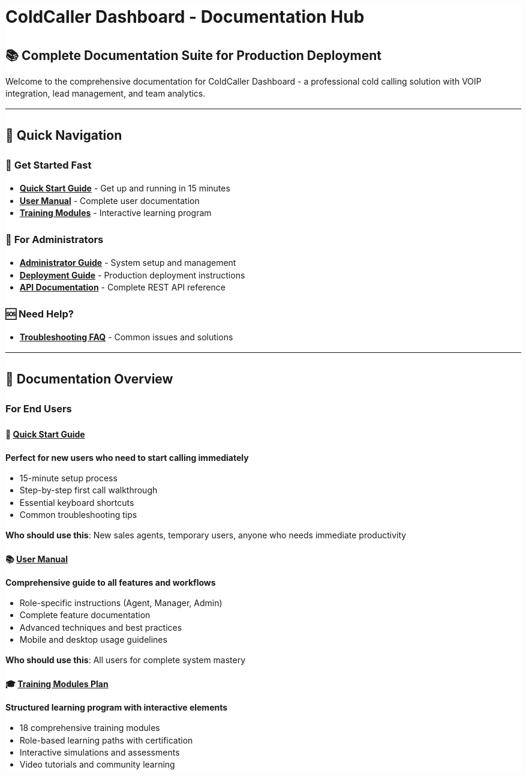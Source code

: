 # ColdCaller Dashboard - Documentation Hub

## 📚 Complete Documentation Suite for Production Deployment

Welcome to the comprehensive documentation for ColdCaller Dashboard - a professional cold calling solution with VOIP integration, lead management, and team analytics.

---

## 🎯 Quick Navigation

### 🚀 **Get Started Fast**
- **[Quick Start Guide](./QUICK_START_GUIDE.md)** - Get up and running in 15 minutes
- **[User Manual](./USER_MANUAL.md)** - Complete user documentation
- **[Training Modules](./TRAINING_MODULES_PLAN.md)** - Interactive learning program

### 👑 **For Administrators**
- **[Administrator Guide](./ADMINISTRATOR_GUIDE.md)** - System setup and management
- **[Deployment Guide](./DEPLOYMENT_GUIDE.md)** - Production deployment instructions
- **[API Documentation](./API_DOCUMENTATION_ENHANCED.md)** - Complete REST API reference

### 🆘 **Need Help?**
- **[Troubleshooting FAQ](./TROUBLESHOOTING_FAQ.md)** - Common issues and solutions

---

## 📖 Documentation Overview

### For End Users

#### 🎯 [Quick Start Guide](./QUICK_START_GUIDE.md)
**Perfect for new users who need to start calling immediately**
- 15-minute setup process
- Step-by-step first call walkthrough
- Essential keyboard shortcuts
- Common troubleshooting tips

**Who should use this**: New sales agents, temporary users, anyone who needs immediate productivity

#### 📚 [User Manual](./USER_MANUAL.md)
**Comprehensive guide to all features and workflows**
- Role-specific instructions (Agent, Manager, Admin)
- Complete feature documentation
- Advanced techniques and best practices
- Mobile and desktop usage guidelines

**Who should use this**: All users for complete system mastery

#### 🎓 [Training Modules Plan](./TRAINING_MODULES_PLAN.md)
**Structured learning program with interactive elements**
- 18 comprehensive training modules
- Role-based learning paths with certification
- Interactive simulations and assessments
- Video tutorials and community learning
